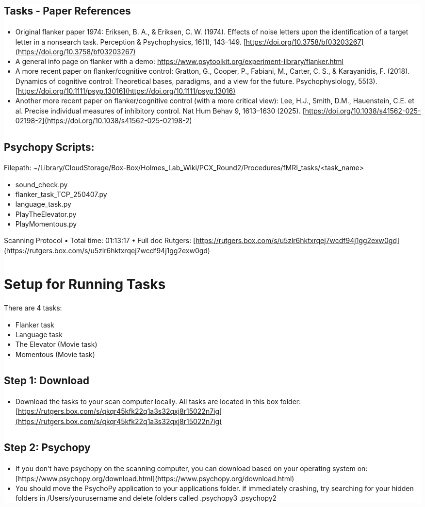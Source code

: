 ## Tasks - Paper References
- Original flanker paper 1974: Eriksen, B. A., & Eriksen, C. W. (1974). Effects of noise letters upon the identification of a target letter in a nonsearch task. Perception & Psychophysics, 16(1), 143–149. [https://doi.org/10.3758/bf03203267](https://doi.org/10.3758/bf03203267)
- A general info page on flanker with a demo: https://www.psytoolkit.org/experiment-library/flanker.html
- A more recent paper on flanker/cognitive control: Gratton, G., Cooper, P., Fabiani, M., Carter, C. S., & Karayanidis, F. (2018). Dynamics of cognitive control: Theoretical bases, paradigms, and a view for the future. Psychophysiology, 55(3). [https://doi.org/10.1111/psyp.13016](https://doi.org/10.1111/psyp.13016)
- Another more recent paper on flanker/cognitive control (with a more critical view): Lee, H.J., Smith, D.M., Hauenstein, C.E. et al. Precise individual measures of inhibitory control. Nat Hum Behav 9, 1613–1630 (2025). [https://doi.org/10.1038/s41562-025-02198-2](https://doi.org/10.1038/s41562-025-02198-2)

## Psychopy Scripts:
Filepath: ~/Library/CloudStorage/Box-Box/Holmes_Lab_Wiki/PCX_Round2/Procedures/fMRI_tasks/<task_name>
- sound_check.py
- flanker_task_TCP_250407.py
- language_task.py
- PlayTheElevator.py
- PlayMomentous.py

Scanning Protocol
•	Total time: 01:13:17
•	Full doc Rutgers: [https://rutgers.box.com/s/u5zlr6hktxrqej7wcdf94j1gg2exw0gd](https://rutgers.box.com/s/u5zlr6hktxrqej7wcdf94j1gg2exw0gd)


# Setup for Running Tasks
There are 4 tasks:
-	Flanker task
-	Language task
-	The Elevator (Movie task)
-	Momentous (Movie task)

## Step 1: Download
- Download the tasks to your scan computer locally. All tasks are located in this box folder: [https://rutgers.box.com/s/qkqr45kfk22q1a3s32qxj8r15022n7ig](https://rutgers.box.com/s/qkqr45kfk22q1a3s32qxj8r15022n7ig) 
## Step 2: Psychopy
- If you don’t have psychopy on the scanning computer, you can download based on your operating system on: [https://www.psychopy.org/download.html](https://www.psychopy.org/download.html) 
- You should move the PsychoPy application to your applications folder. 
if immediately crashing, try searching for your hidden folders in /Users/yourusername and delete folders called .psychopy3 .psychopy2

